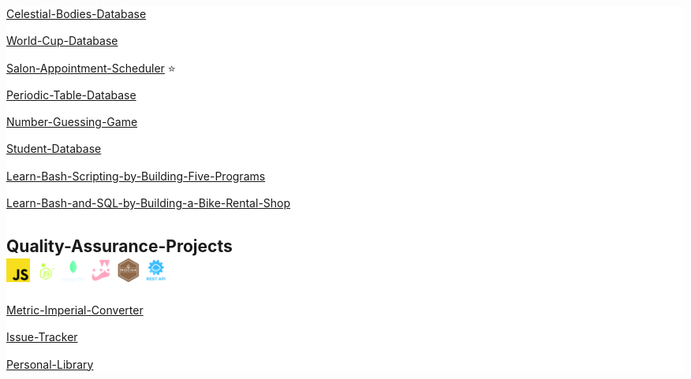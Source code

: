 [Celestial-Bodies-Database](https://github.com/Raff1010X/27.Relational-Database-Projects--Celestial-Bodies-Database)

[World-Cup-Database](https://github.com/Raff1010X/28.Relational-Database-Projects--World-Cup-Database)

[Salon-Appointment-Scheduler](https://github.com/Raff1010X/29.Relational-Database-Projects--Salon-Appointment-Scheduler) :star:

[Periodic-Table-Database](https://github.com/Raff1010X/30.Relational-Database-Projects--Periodic-Table-Database)

[Number-Guessing-Game](https://github.com/Raff1010X/31.Relational-Database-Projects--Number-Guessing-Game)

[Student-Database](https://github.com/Raff1010X/32.Relational-Database-Projects--Student-Database)

[Learn-Bash-Scripting-by-Building-Five-Programs](https://github.com/Raff1010X/33.Relational-Database-Projects--Learn-Bash-Scripting-by-Building-Five-Programs)

[Learn-Bash-and-SQL-by-Building-a-Bike-Rental-Shop](https://github.com/Raff1010X/34.Relational-Database-Projects--Learn-Bash-and-SQL-by-Building-a-Bike-Rental-Shop)
##

## Quality-Assurance-Projects <br/> <img width="30" src="./Logos/js.png" alt="JavaScript" title="JavaScript"/> <img width="30" src="./Logos/node.png" alt="Node.js" title="Node.js"/> <img width="30" src="./Logos/mongo.png" alt="mongoDB" title="mongoDB"/> <img width="30" src="./Logos/jest.png" alt="Jest" title="Jest"/> <img width="30" src="./Logos/mocha.png" alt="Mocha" title="Mocha"/> <img width="30" src="./Logos/rest.png" alt="REST" title="REST"/> 

[Metric-Imperial-Converter](https://github.com/Raff1010X/42.Metric-Imperial-Converter)

[Issue-Tracker](https://github.com/Raff1010X/43.Issue-Tracker)

[Personal-Library](https://github.com/Raff1010X/44.Personal-Library)
